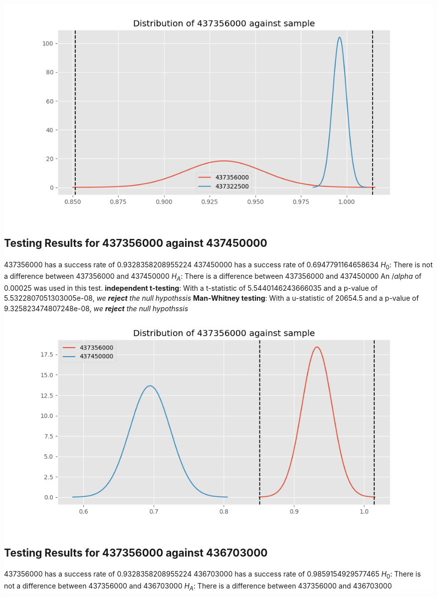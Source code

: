 ![](images/437356000_against_437322500.png) 
## Testing Results for 437356000 against 437450000 
437356000 has a success rate of 0.9328358208955224
437450000 has a success rate of 0.6947791164658634
$H_{0}$: There is not a difference between 437356000 and 437450000
$H_{A}$: There is a difference between 437356000 and 437450000
An $/alpha$ of 0.00025 was used in this test.
__independent t-testing__: With a t-statistic of 5.5440146243666035 and a p-value of 5.5322807051303005e-08, _we **reject** the null hypothssis_
__Man-Whitney testing__: With a u-statistic of 20654.5 and a p-value of 9.325823474807248e-08, _we **reject** the null hypothssis_
![](images/437356000_against_437450000.png) 
## Testing Results for 437356000 against 436703000 
437356000 has a success rate of 0.9328358208955224
436703000 has a success rate of 0.9859154929577465
$H_{0}$: There is not a difference between 437356000 and 436703000
$H_{A}$: There is a difference between 437356000 and 436703000